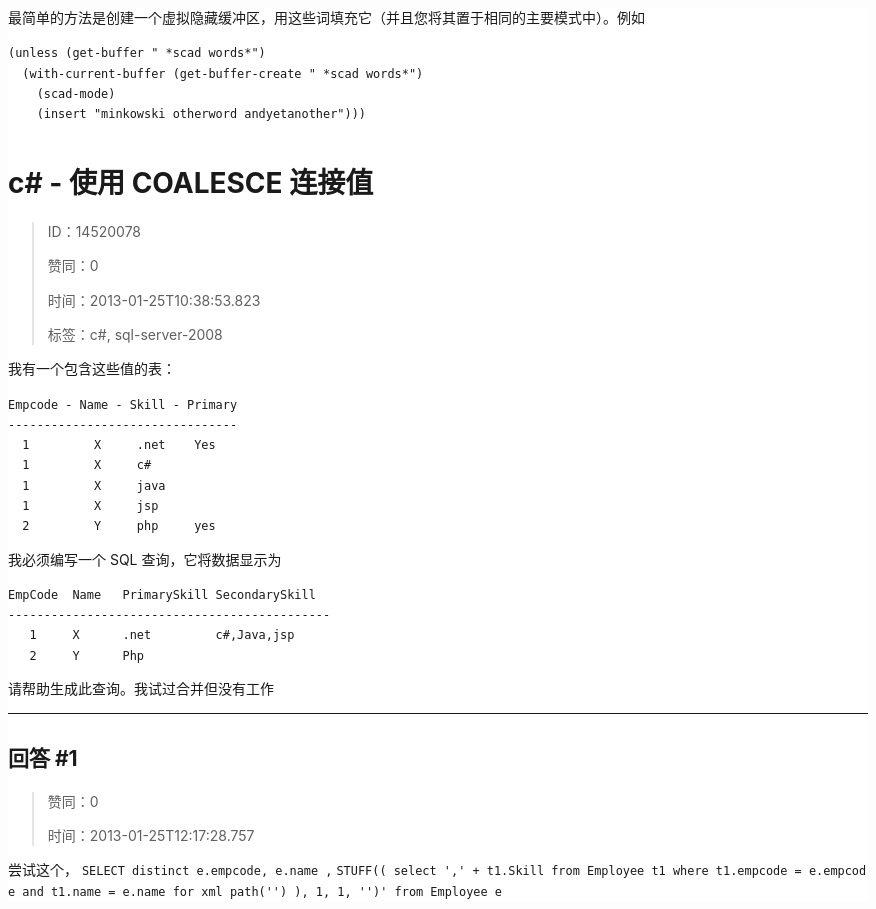 最简单的方法是创建一个虚拟隐藏缓冲区，用这些词填充它（并且您将其置于相同的主要模式中）。例如

```
(unless (get-buffer " *scad words*")
  (with-current-buffer (get-buffer-create " *scad words*")
    (scad-mode)
    (insert "minkowski otherword andyetanother"))) 
```

# c# - 使用 COALESCE 连接值

> ID：14520078
> 
> 赞同：0
> 
> 时间：2013-01-25T10:38:53.823
> 
> 标签：c#, sql-server-2008

我有一个包含这些值的表：

```
Empcode - Name - Skill - Primary
--------------------------------    
  1         X     .net    Yes
  1         X     c#  
  1         X     java   
  1         X     jsp
  2         Y     php     yes 
```

我必须编写一个 SQL 查询，它将数据显示为

```
EmpCode  Name   PrimarySkill SecondarySkill
---------------------------------------------
   1     X      .net         c#,Java,jsp
   2     Y      Php 
```

请帮助生成此查询。我试过合并但没有工作

* * *

## 回答 #1

> 赞同：0
> 
> 时间：2013-01-25T12:17:28.757

尝试这个，
`SELECT distinct e.empcode, e.name ,`
`STUFF(( select ',' + t1.Skill from Employee t1
where t1.empcode = e.empcode and t1.name = e.name
for xml path('') ), 1, 1, '')' from Employee e`
